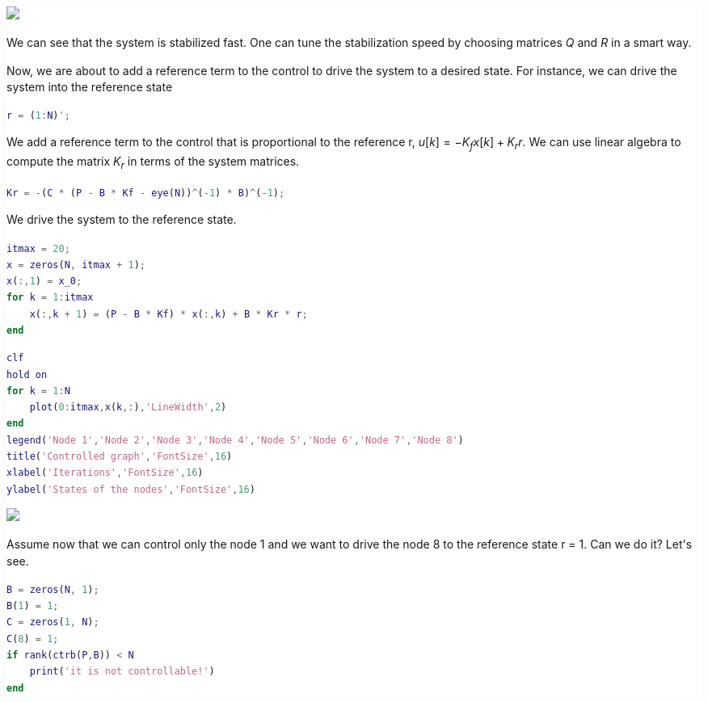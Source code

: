 
![]({{site.url}}{{site.baseurl}}/assets/imgs/WP99/P0001/copiaRM_03.png)

We can see that the system is stabilized fast. One can tune the stabilization speed by choosing matrices $Q$ and $R$ in a smart way.


Now, we are about to add a reference term to the control to drive the system to a desired state. For instance, we can drive the system into the reference state

```matlab
r = (1:N)';
```


We add a reference term to the control that is proportional to the reference r, $u[k] = -K_{f}x[k] + K_{r}r$. We can use linear algebra to compute the matrix $K_{r}$ in terms of the system matrices.

```matlab
Kr = -(C * (P - B * Kf - eye(N))^(-1) * B)^(-1);
```


We drive the system to the reference state.

```matlab
itmax = 20;
x = zeros(N, itmax + 1);
x(:,1) = x_0;
for k = 1:itmax
    x(:,k + 1) = (P - B * Kf) * x(:,k) + B * Kr * r;
end
```

```matlab
clf
hold on
for k = 1:N
    plot(0:itmax,x(k,:),'LineWidth',2)
end
legend('Node 1','Node 2','Node 3','Node 4','Node 5','Node 6','Node 7','Node 8')
title('Controlled graph','FontSize',16)
xlabel('Iterations','FontSize',16)
ylabel('States of the nodes','FontSize',16)
```


![]({{site.url}}{{site.baseurl}}/assets/imgs/WP99/P0001/copiaRM_04.png)

Assume now that we can control only the node 1 and we want to drive the node 8 to the reference state r = 1. Can we do it? Let's see.

```matlab
B = zeros(N, 1);
B(1) = 1;
C = zeros(1, N);
C(8) = 1;
if rank(ctrb(P,B)) < N
    print('it is not controllable!')
end
```
